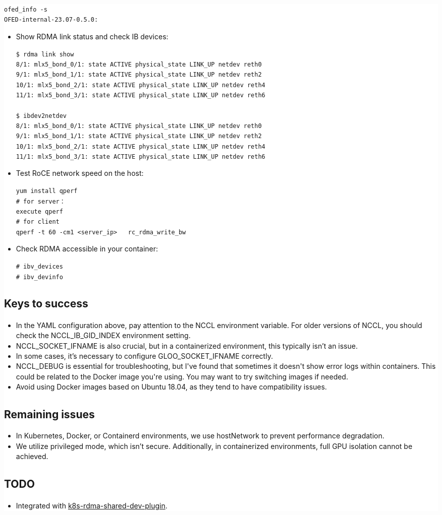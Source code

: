   ```shell
  ofed_info -s
  OFED-internal-23.07-0.5.0:
  ```

* Show RDMA link status and check IB devices:

  ```shell
  $ rdma link show
  8/1: mlx5_bond_0/1: state ACTIVE physical_state LINK_UP netdev reth0
  9/1: mlx5_bond_1/1: state ACTIVE physical_state LINK_UP netdev reth2
  10/1: mlx5_bond_2/1: state ACTIVE physical_state LINK_UP netdev reth4
  11/1: mlx5_bond_3/1: state ACTIVE physical_state LINK_UP netdev reth6

  $ ibdev2netdev
  8/1: mlx5_bond_0/1: state ACTIVE physical_state LINK_UP netdev reth0
  9/1: mlx5_bond_1/1: state ACTIVE physical_state LINK_UP netdev reth2
  10/1: mlx5_bond_2/1: state ACTIVE physical_state LINK_UP netdev reth4
  11/1: mlx5_bond_3/1: state ACTIVE physical_state LINK_UP netdev reth6
  ```

* Test RoCE network speed on the host:

  ```shell
  yum install qperf
  # for server：
  execute qperf
  # for client
  qperf -t 60 -cm1 <server_ip>   rc_rdma_write_bw
  ```

* Check RDMA accessible in your container:

  ```shell
  # ibv_devices
  # ibv_devinfo
  ```

## Keys to success

* In the YAML configuration above, pay attention to the NCCL environment variable. For older versions of NCCL, you should check the NCCL_IB_GID_INDEX environment setting.
* NCCL_SOCKET_IFNAME is also crucial, but in a containerized environment, this typically isn’t an issue.
* In some cases, it’s necessary to configure GLOO_SOCKET_IFNAME correctly.
* NCCL_DEBUG is essential for troubleshooting, but I've found that sometimes it doesn't show error logs within containers. This could be related to the Docker image you're using. You may want to try switching images if needed.
* Avoid using Docker images based on Ubuntu 18.04, as they tend to have compatibility issues.

## Remaining issues

* In Kubernetes, Docker, or Containerd environments, we use hostNetwork to prevent performance degradation.
* We utilize privileged mode, which  isn’t secure. Additionally, in containerized environments, full GPU isolation cannot be achieved.

## TODO

* Integrated with [k8s-rdma-shared-dev-plugin](https://github.com/Mellanox/k8s-rdma-shared-dev-plugin).
